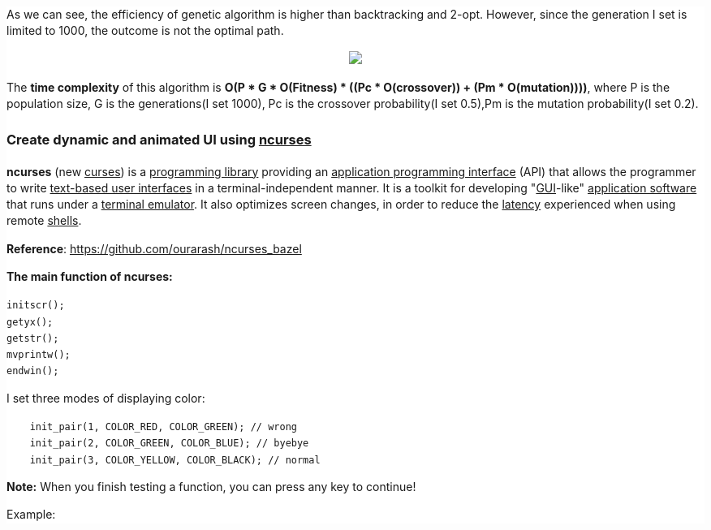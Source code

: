 As we can see, the efficiency of genetic algorithm is higher than backtracking and 2-opt. However, since the generation I set is limited to 1000, the outcome is not the optimal path.

<p align="center"><img src="img/genetic.gif" width="1000"/></p>

The **time complexity** of this algorithm is **O(P * G * O(Fitness) * ((Pc * O(crossover)) + (Pm * O(mutation))))**, where P is the population size, G is the generations(I set 1000), Pc is the crossover probability(I set 0.5),Pm is the mutation probability(I set 0.2).

### Create dynamic and animated UI using [ncurses](https://en.wikipedia.org/wiki/Ncurses)

**ncurses** (new [curses](https://en.wikipedia.org/wiki/Curses_(programming_library))) is a [programming library](https://en.wikipedia.org/wiki/Library_(computer_science)) providing an [application programming interface](https://en.wikipedia.org/wiki/Application_programming_interface) (API) that allows the programmer to write [text-based user interfaces](https://en.wikipedia.org/wiki/Text-based_user_interface) in a terminal-independent manner. It is a toolkit for developing "[GUI](https://en.wikipedia.org/wiki/GUI)-like" [application software](https://en.wikipedia.org/wiki/Application_software) that runs under a [terminal emulator](https://en.wikipedia.org/wiki/Terminal_emulator). It also optimizes screen changes, in order to reduce the [latency](https://en.wikipedia.org/wiki/Latency_(engineering)) experienced when using remote [shells](https://en.wikipedia.org/wiki/Unix_shell).

**Reference**: https://github.com/ourarash/ncurses_bazel

**The main function of ncurses:**

```shell
initscr();
getyx();
getstr();
mvprintw();
endwin();
```

I set three modes of displaying color:

```shell
    init_pair(1, COLOR_RED, COLOR_GREEN); // wrong
    init_pair(2, COLOR_GREEN, COLOR_BLUE); // byebye
    init_pair(3, COLOR_YELLOW, COLOR_BLACK); // normal
```

**Note:** When you finish testing a function, you can press any key to continue!

Example:

